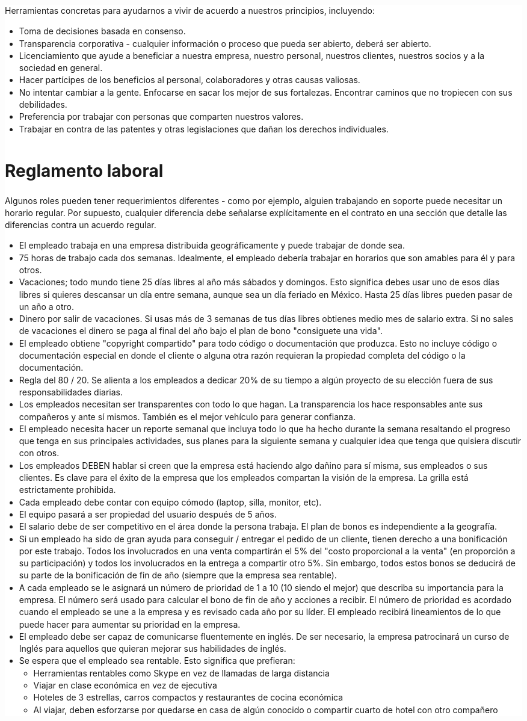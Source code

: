 Herramientas concretas para ayudarnos a vivir de acuerdo a nuestros principios, incluyendo:

*   Toma de decisiones basada en consenso.
*   Transparencia corporativa - cualquier información o proceso que pueda ser abierto, deberá ser abierto.
*   Licenciamiento que ayude a beneficiar a nuestra empresa, nuestro personal, nuestros clientes, nuestros socios y a la sociedad en general.
*   Hacer partícipes de los beneficios al personal, colaboradores y otras causas valiosas.
*   No intentar cambiar a la gente. Enfocarse en sacar los mejor de sus fortalezas. Encontrar caminos que no tropiecen con sus debilidades.
*   Preferencia por trabajar con personas que comparten nuestros valores.
*   Trabajar en contra de las patentes y otras legislaciones que dañan los derechos individuales.

Reglamento laboral
==================

Algunos roles pueden tener requerimientos diferentes - como por ejemplo, alguien trabajando en soporte puede necesitar un horario regular. Por supuesto, cualquier diferencia debe señalarse explícitamente en el contrato en una sección que detalle las diferencias contra un acuerdo regular.

*   El empleado trabaja en una empresa distribuida geográficamente y puede trabajar de donde sea.
*   75 horas de trabajo cada dos semanas. Idealmente, el empleado debería trabajar en horarios que son amables para él y para otros.
*   Vacaciones; todo mundo tiene 25 días libres al año más sábados y domingos. Esto significa debes usar uno de esos días libres si quieres descansar un día entre semana, aunque sea un día feriado en México. Hasta 25 días libres pueden pasar de un año a otro.
*   Dinero por salir de vacaciones. Si usas más de 3 semanas de tus días libres obtienes medio mes de salario extra. Si no sales de vacaciones el dinero se paga al final del año bajo el plan de bono "consiguete una vida".
*   El empleado obtiene "copyright compartido" para todo código o documentación que produzca. Esto no incluye código o documentación especial en donde el cliente o alguna otra razón requieran la propiedad completa del código o la documentación.
*   Regla del 80 / 20. Se alienta a los empleados a dedicar 20% de su tiempo a algún proyecto de su elección fuera de sus responsabilidades diarias.
*   Los empleados necesitan ser transparentes con todo lo que hagan. La transparencia los hace responsables ante sus compañeros y ante sí mismos. También es el mejor vehículo para generar confianza.
*   El empleado necesita hacer un reporte semanal que incluya todo lo que ha hecho durante la semana resaltando el progreso que tenga en sus principales actividades, sus planes para la siguiente semana y cualquier idea que tenga que quisiera discutir con otros.
*   Los empleados DEBEN hablar si creen que la empresa está haciendo algo dañino para sí misma, sus empleados o sus clientes. Es clave para el éxito de la empresa que los empleados compartan la visión de la empresa. La grilla está estrictamente prohibida.
*   Cada empleado debe contar con equipo cómodo (laptop, silla, monitor, etc).
*   El equipo pasará a ser propiedad del usuario después de 5 años.
*   El salario debe de ser competitivo en el área donde la persona trabaja. El plan de bonos es independiente a la geografía.
*   Si un empleado ha sido de gran ayuda para conseguir / entregar el pedido de un cliente, tienen derecho a una bonificación por este trabajo. Todos los involucrados en una venta compartirán el 5% del "costo proporcional a la venta" (en proporción a su participación) y todos los involucrados en la entrega a compartir otro 5%. Sin embargo, todos estos bonos se deducirá de su parte de la bonificación de fin de año (siempre que la empresa sea rentable).
*   A cada empleado se le asignará un número de prioridad de 1 a 10 (10 siendo el mejor) que describa su importancia para la empresa. El número será usado para calcular el bono de fin de año y acciones a recibir. El número de prioridad es acordado cuando el empleado se une a la empresa y es revisado cada año por su líder. El empleado recibirá lineamientos de lo que puede hacer para aumentar su prioridad en la empresa.
*   El empleado debe ser capaz de comunicarse fluentemente en inglés. De ser necesario, la empresa patrocinará un curso de Inglés para aquellos que quieran mejorar sus habilidades de inglés.
*   Se espera que el empleado sea rentable. Esto significa que prefieran:
    *   Herramientas rentables como Skype en vez de llamadas de larga distancia
    *   Viajar en clase económica en vez de ejecutiva
    *   Hoteles de 3 estrellas, carros compactos y restaurantes de cocina económica
    *   Al viajar, deben esforzarse por quedarse en casa de algún conocido o compartir cuarto de hotel con otro compañero